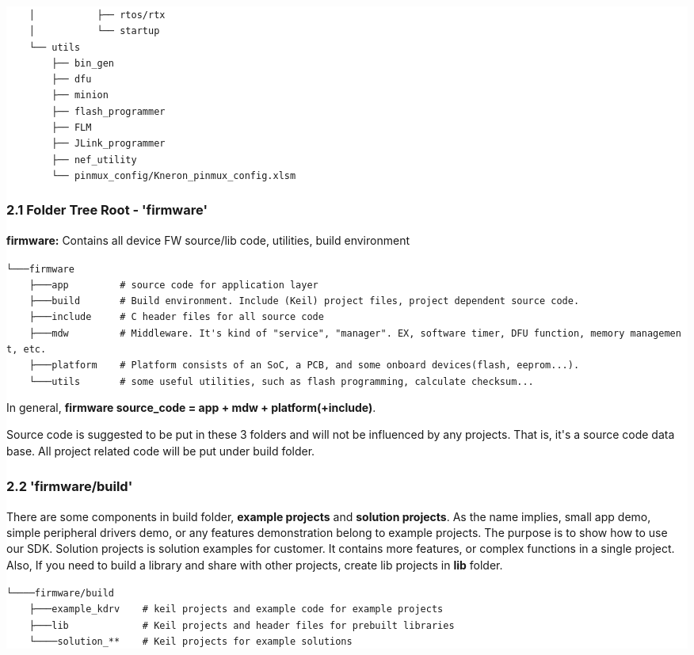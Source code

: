 ```txt
    │           ├── rtos/rtx
    │           └── startup
    └── utils
        ├── bin_gen
        ├── dfu
        ├── minion
        ├── flash_programmer
        ├── FLM
        ├── JLink_programmer
        ├── nef_utility
        └── pinmux_config/Kneron_pinmux_config.xlsm
```



### 2.1 Folder Tree Root - 'firmware'

**firmware:** Contains all device FW source/lib code, utilities, build environment

```txt
└───firmware
    ├───app         # source code for application layer
    ├───build       # Build environment. Include (Keil) project files, project dependent source code.
    ├───include     # C header files for all source code
    ├───mdw         # Middleware. It's kind of "service", "manager". EX, software timer, DFU function, memory management, etc.
    ├───platform	# Platform consists of an SoC, a PCB, and some onboard devices(flash, eeprom...).
    └───utils       # some useful utilities, such as flash programming, calculate checksum...
```

In general, **firmware source_code = app + mdw + platform(+include)**. 

Source code is suggested to be put in these 3 folders and will not be influenced by any projects. That is, it's a source code data base. All project related code will be put under build folder.



### 2.2 'firmware/build'

There are some components in build folder, **example projects** and **solution projects**. As the name implies, small app demo, simple peripheral drivers demo, or any features demonstration belong to example projects. The purpose is to show how to use our SDK. Solution projects is solution examples for customer. It contains more features, or complex functions in a single project. 
Also, If you need to build a library and share with other projects, create lib projects in **lib** folder. 

```txt
└────firmware/build
    ├───example_kdrv 	# keil projects and example code for example projects
    ├───lib          	# Keil projects and header files for prebuilt libraries
    └────solution_** 	# Keil projects for example solutions
```

